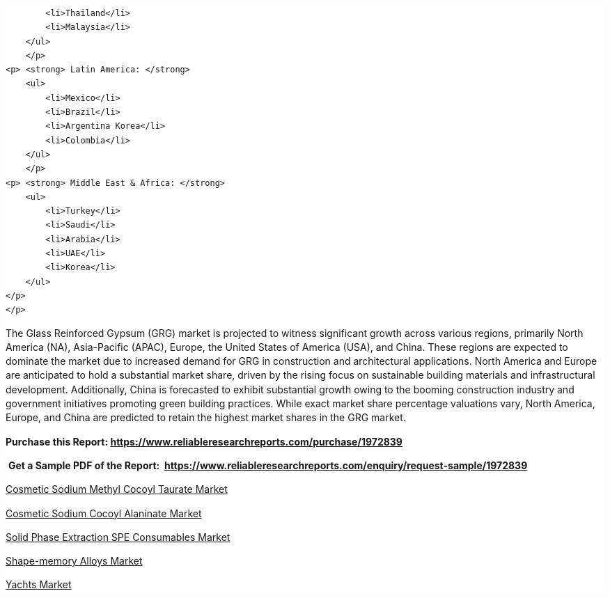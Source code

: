             <li>Thailand</li>
            <li>Malaysia</li>
        </ul>
        </p> 
    <p> <strong> Latin America: </strong>
        <ul>
            <li>Mexico</li>
            <li>Brazil</li>
            <li>Argentina Korea</li>
            <li>Colombia</li>
        </ul>
        </p> 
    <p> <strong> Middle East & Africa: </strong>
        <ul>
            <li>Turkey</li>
            <li>Saudi</li>
            <li>Arabia</li>
            <li>UAE</li>
            <li>Korea</li>
        </ul>
    </p>
    </p>
<p><p>The Glass Reinforced Gypsum (GRG) market is projected to witness significant growth across various regions, primarily North America (NA), Asia-Pacific (APAC), Europe, the United States of America (USA), and China. These regions are expected to dominate the market due to increased demand for GRG in construction and architectural applications. North America and Europe are anticipated to hold a substantial market share, driven by the rising focus on sustainable building materials and infrastructural development. Additionally, China is forecasted to exhibit substantial growth owing to the booming construction industry and government initiatives promoting green building practices. While exact market share percentage valuations vary, North America, Europe, and China are predicted to retain the highest market shares in the GRG market.</p></p>
<p><strong>Purchase this Report: <a href="https://www.reliableresearchreports.com/purchase/1972839">https://www.reliableresearchreports.com/purchase/1972839</a></strong></p>
<p>&nbsp;<strong>Get a Sample PDF of the Report:&nbsp;&nbsp;<a href="https://www.reliableresearchreports.com/enquiry/request-sample/1972839">https://www.reliableresearchreports.com/enquiry/request-sample/1972839</a></strong></p>
<p><strong></strong></p>
<p><p><a href="https://github.com/ChiragRP21/Market-Research-Report-List-2/blob/main/cosmetic-sodium-methyl-cocoyl-taurate-market.md">Cosmetic Sodium Methyl Cocoyl Taurate Market</a></p><p><a href="https://github.com/Chiragrp22/Market-Research-Report-List-2/blob/main/cosmetic-sodium-cocoyl-alaninate-market.md">Cosmetic Sodium Cocoyl Alaninate Market</a></p><p><a href="https://issuu.com/reportprime-2/docs/solid-phase-extraction-spe-consumables-market-size">Solid Phase Extraction SPE Consumables Market</a></p><p><a href="https://issuu.com/reportprime-2/docs/shape-memory-alloys-market-size-2030.pptx">Shape-memory Alloys Market</a></p><p><a href="https://issuu.com/reportprime-2/docs/yachts-market-size-2030.pptx">Yachts Market</a></p></p>